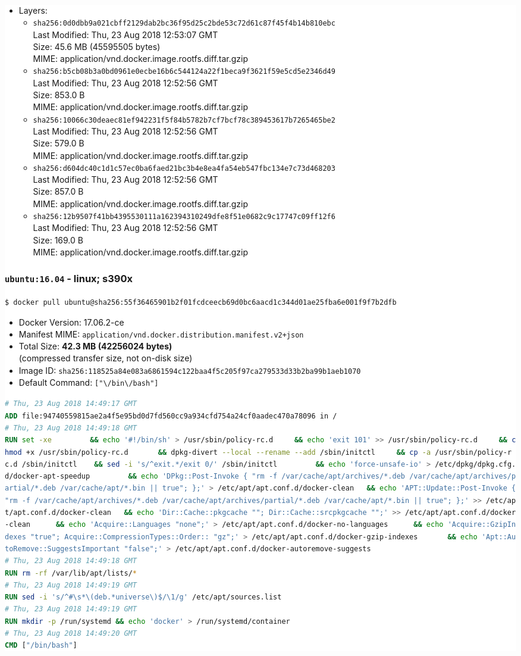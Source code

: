 -	Layers:
	-	`sha256:0d0dbb9a021cbff2129dab2bc36f95d25c2bde53c72d61c87f45f4b14b810ebc`  
		Last Modified: Thu, 23 Aug 2018 12:53:07 GMT  
		Size: 45.6 MB (45595505 bytes)  
		MIME: application/vnd.docker.image.rootfs.diff.tar.gzip
	-	`sha256:b5cb08b3a0bd0961e0ecbe16b6c544124a22f1beca9f3621f59e5cd5e2346d49`  
		Last Modified: Thu, 23 Aug 2018 12:52:56 GMT  
		Size: 853.0 B  
		MIME: application/vnd.docker.image.rootfs.diff.tar.gzip
	-	`sha256:10066c30deaec81ef942231f5f84b5782b7cf7bcf78c389453617b7265465be2`  
		Last Modified: Thu, 23 Aug 2018 12:52:56 GMT  
		Size: 579.0 B  
		MIME: application/vnd.docker.image.rootfs.diff.tar.gzip
	-	`sha256:d604dc40c1d1c57ec0ba6faed21bc3b4e8ea4fa54eb547fbc134e7c73d468203`  
		Last Modified: Thu, 23 Aug 2018 12:52:56 GMT  
		Size: 857.0 B  
		MIME: application/vnd.docker.image.rootfs.diff.tar.gzip
	-	`sha256:12b9507f41bb4395530111a162394310249dfe8f51e0682c9c17747c09ff12f6`  
		Last Modified: Thu, 23 Aug 2018 12:52:56 GMT  
		Size: 169.0 B  
		MIME: application/vnd.docker.image.rootfs.diff.tar.gzip

### `ubuntu:16.04` - linux; s390x

```console
$ docker pull ubuntu@sha256:55f36465901b2f01fcdceecb69d0bc6aacd1c344d01ae25fba6e001f9f7b2dfb
```

-	Docker Version: 17.06.2-ce
-	Manifest MIME: `application/vnd.docker.distribution.manifest.v2+json`
-	Total Size: **42.3 MB (42256024 bytes)**  
	(compressed transfer size, not on-disk size)
-	Image ID: `sha256:118525a84e083a6861594c122baa4f5c205f97ca279533d33b2ba99b1aeb1070`
-	Default Command: `["\/bin\/bash"]`

```dockerfile
# Thu, 23 Aug 2018 14:49:17 GMT
ADD file:94740559815ae2a4f5e95bd0d7fd560cc9a934cfd754a24cf0aadec470a78096 in / 
# Thu, 23 Aug 2018 14:49:18 GMT
RUN set -xe 		&& echo '#!/bin/sh' > /usr/sbin/policy-rc.d 	&& echo 'exit 101' >> /usr/sbin/policy-rc.d 	&& chmod +x /usr/sbin/policy-rc.d 		&& dpkg-divert --local --rename --add /sbin/initctl 	&& cp -a /usr/sbin/policy-rc.d /sbin/initctl 	&& sed -i 's/^exit.*/exit 0/' /sbin/initctl 		&& echo 'force-unsafe-io' > /etc/dpkg/dpkg.cfg.d/docker-apt-speedup 		&& echo 'DPkg::Post-Invoke { "rm -f /var/cache/apt/archives/*.deb /var/cache/apt/archives/partial/*.deb /var/cache/apt/*.bin || true"; };' > /etc/apt/apt.conf.d/docker-clean 	&& echo 'APT::Update::Post-Invoke { "rm -f /var/cache/apt/archives/*.deb /var/cache/apt/archives/partial/*.deb /var/cache/apt/*.bin || true"; };' >> /etc/apt/apt.conf.d/docker-clean 	&& echo 'Dir::Cache::pkgcache ""; Dir::Cache::srcpkgcache "";' >> /etc/apt/apt.conf.d/docker-clean 		&& echo 'Acquire::Languages "none";' > /etc/apt/apt.conf.d/docker-no-languages 		&& echo 'Acquire::GzipIndexes "true"; Acquire::CompressionTypes::Order:: "gz";' > /etc/apt/apt.conf.d/docker-gzip-indexes 		&& echo 'Apt::AutoRemove::SuggestsImportant "false";' > /etc/apt/apt.conf.d/docker-autoremove-suggests
# Thu, 23 Aug 2018 14:49:18 GMT
RUN rm -rf /var/lib/apt/lists/*
# Thu, 23 Aug 2018 14:49:19 GMT
RUN sed -i 's/^#\s*\(deb.*universe\)$/\1/g' /etc/apt/sources.list
# Thu, 23 Aug 2018 14:49:19 GMT
RUN mkdir -p /run/systemd && echo 'docker' > /run/systemd/container
# Thu, 23 Aug 2018 14:49:20 GMT
CMD ["/bin/bash"]
```
